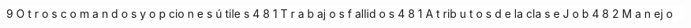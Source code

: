 9
O
t
r
o
s
c
o
m
a
n
d
o
s
y
o
p
cio
n
e
s
ú
tile
s
4
8
1
T
r
a
b
aj
o
s
f
allid
o
s
4
8
1
A
t
rib
u
t
o
s
d
e la
cla
s
e
J
o
b
4
8
2
M
a
n
ej
o